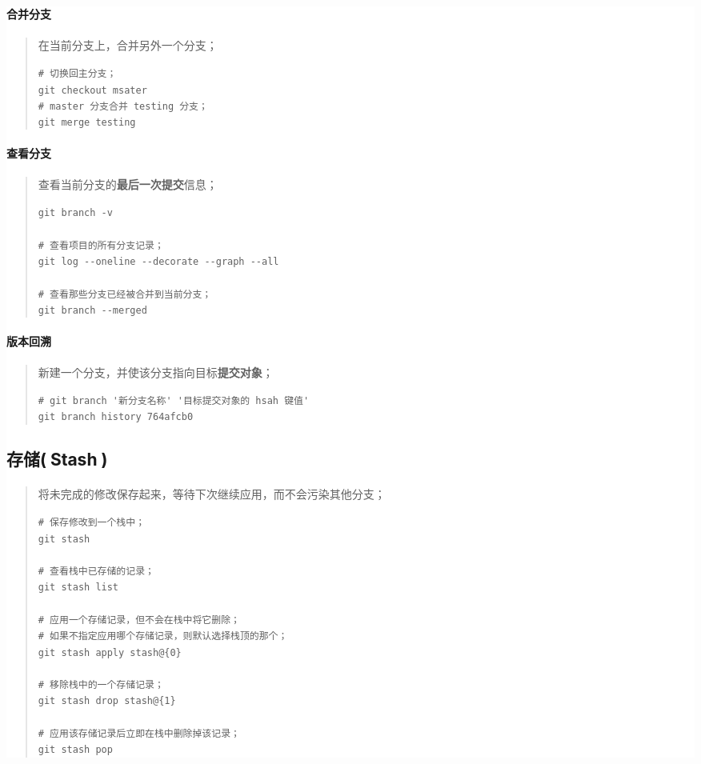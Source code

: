 [^Focus]:当前所在的分支不能不删除，需切换到另外的分支；



#### 合并分支

> 在当前分支上，合并另外一个分支；
>
> ```shell
> # 切换回主分支；
> git checkout msater
> # master 分支合并 testing 分支；
> git merge testing
> ```

[^Focus]:分清楚主次关系，一定是主要分支去合并其他分支；
[^Question]:当在不同的分支中，对同一个文件的同一部分进行了不同的修改，合并会产生冲突；
[^Answer]:解决完有冲突的部分，再暂存修改，Git 就会标记为冲突已解决；



#### 查看分支

> 查看当前分支的**最后一次提交**信息；
>
> ```shell
> git branch -v
> 
> # 查看项目的所有分支记录；
> git log --oneline --decorate --graph --all
> 
> # 查看那些分支已经被合并到当前分支；
> git branch --merged
> ```



#### 版本回溯

> 新建一个分支，并使该分支指向目标**提交对象**；
>
> ```shell
> # git branch '新分支名称' '目标提交对象的 hsah 键值'
> git branch history 764afcb0
> ```





## 存储( Stash )

> 将未完成的修改保存起来，等待下次继续应用，而不会污染其他分支；
>
> ```shell
> # 保存修改到一个栈中；
> git stash
> 
> # 查看栈中已存储的记录；
> git stash list
> 
> # 应用一个存储记录，但不会在栈中将它删除；
> # 如果不指定应用哪个存储记录，则默认选择栈顶的那个；
> git stash apply stash@{0}
> 
> # 移除栈中的一个存储记录；
> git stash drop stash@{1}
> 
> # 应用该存储记录后立即在栈中删除掉该记录；
> git stash pop